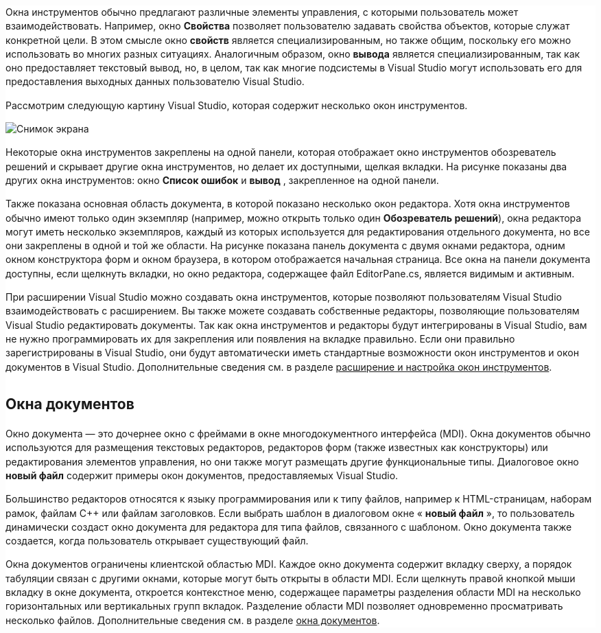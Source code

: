  Окна инструментов обычно предлагают различные элементы управления, с которыми пользователь может взаимодействовать. Например, окно **Свойства** позволяет пользователю задавать свойства объектов, которые служат конкретной цели. В этом смысле окно **свойств** является специализированным, но также общим, поскольку его можно использовать во многих разных ситуациях. Аналогичным образом, окно **вывода** является специализированным, так как оно предоставляет текстовый вывод, но, в целом, так как многие подсистемы в Visual Studio могут использовать его для предоставления выходных данных пользователю Visual Studio.  
  
 Рассмотрим следующую картину Visual Studio, которая содержит несколько окон инструментов.  
  
 ![Снимок экрана](../../extensibility/internals/media/t1gui.png "T1gui")  
  
 Некоторые окна инструментов закреплены на одной панели, которая отображает окно инструментов обозреватель решений и скрывает другие окна инструментов, но делает их доступными, щелкая вкладки. На рисунке показаны два других окна инструментов: окно **Список ошибок** и **вывод** , закрепленное на одной панели.  
  
 Также показана основная область документа, в которой показано несколько окон редактора. Хотя окна инструментов обычно имеют только один экземпляр (например, можно открыть только один **Обозреватель решений**), окна редактора могут иметь несколько экземпляров, каждый из которых используется для редактирования отдельного документа, но все они закреплены в одной и той же области. На рисунке показана панель документа с двумя окнами редактора, одним окном конструктора форм и окном браузера, в котором отображается начальная страница. Все окна на панели документа доступны, если щелкнуть вкладки, но окно редактора, содержащее файл EditorPane.cs, является видимым и активным.  
  
 При расширении Visual Studio можно создавать окна инструментов, которые позволяют пользователям Visual Studio взаимодействовать с расширением. Вы также можете создавать собственные редакторы, позволяющие пользователям Visual Studio редактировать документы. Так как окна инструментов и редакторы будут интегрированы в Visual Studio, вам не нужно программировать их для закрепления или появления на вкладке правильно. Если они правильно зарегистрированы в Visual Studio, они будут автоматически иметь стандартные возможности окон инструментов и окон документов в Visual Studio. Дополнительные сведения см. в разделе [расширение и настройка окон инструментов](../../extensibility/extending-and-customizing-tool-windows.md).  
  
## <a name="document-windows"></a>Окна документов  
 Окно документа — это дочернее окно с фреймами в окне многодокументного интерфейса (MDI). Окна документов обычно используются для размещения текстовых редакторов, редакторов форм (также известных как конструкторы) или редактирования элементов управления, но они также могут размещать другие функциональные типы. Диалоговое окно **новый файл** содержит примеры окон документов, предоставляемых Visual Studio.  
  
 Большинство редакторов относятся к языку программирования или к типу файлов, например к HTML-страницам, наборам рамок, файлам C++ или файлам заголовков. Если выбрать шаблон в диалоговом окне « **новый файл** », то пользователь динамически создаст окно документа для редактора для типа файлов, связанного с шаблоном. Окно документа также создается, когда пользователь открывает существующий файл.  
  
 Окна документов ограничены клиентской областью MDI. Каждое окно документа содержит вкладку сверху, а порядок табуляции связан с другими окнами, которые могут быть открыты в области MDI. Если щелкнуть правой кнопкой мыши вкладку в окне документа, откроется контекстное меню, содержащее параметры разделения области MDI на несколько горизонтальных или вертикальных групп вкладок. Разделение области MDI позволяет одновременно просматривать несколько файлов. Дополнительные сведения см. в разделе [окна документов](../../extensibility/internals/document-windows.md).  
  
